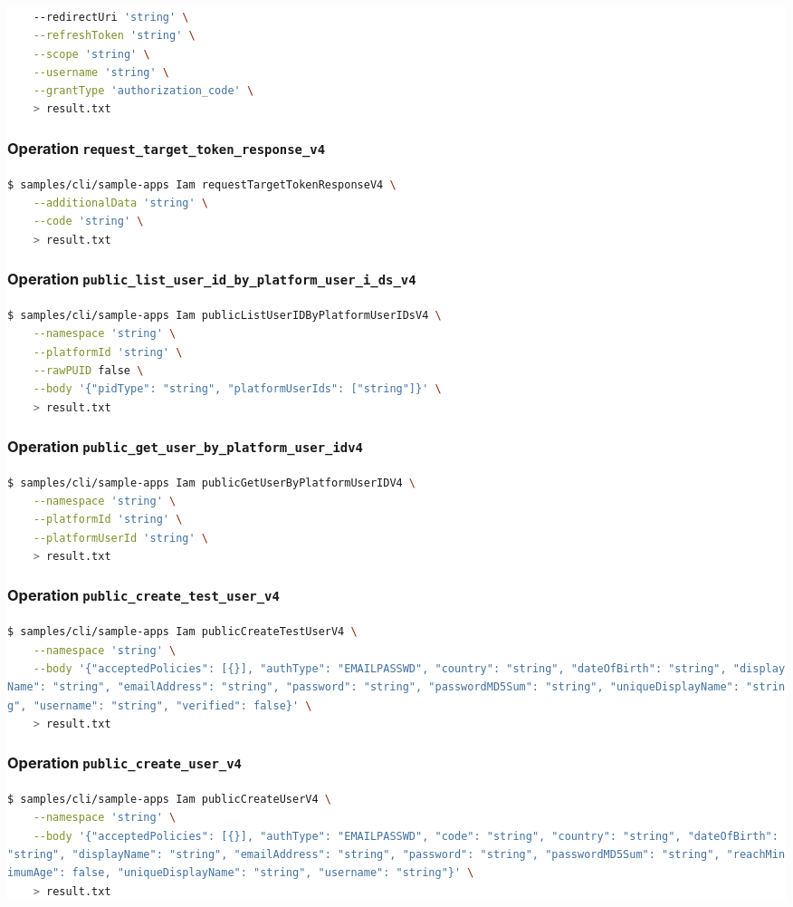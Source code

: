 ```sh
    --redirectUri 'string' \
    --refreshToken 'string' \
    --scope 'string' \
    --username 'string' \
    --grantType 'authorization_code' \
    > result.txt
```

### Operation `request_target_token_response_v4`
```sh
$ samples/cli/sample-apps Iam requestTargetTokenResponseV4 \
    --additionalData 'string' \
    --code 'string' \
    > result.txt
```

### Operation `public_list_user_id_by_platform_user_i_ds_v4`
```sh
$ samples/cli/sample-apps Iam publicListUserIDByPlatformUserIDsV4 \
    --namespace 'string' \
    --platformId 'string' \
    --rawPUID false \
    --body '{"pidType": "string", "platformUserIds": ["string"]}' \
    > result.txt
```

### Operation `public_get_user_by_platform_user_idv4`
```sh
$ samples/cli/sample-apps Iam publicGetUserByPlatformUserIDV4 \
    --namespace 'string' \
    --platformId 'string' \
    --platformUserId 'string' \
    > result.txt
```

### Operation `public_create_test_user_v4`
```sh
$ samples/cli/sample-apps Iam publicCreateTestUserV4 \
    --namespace 'string' \
    --body '{"acceptedPolicies": [{}], "authType": "EMAILPASSWD", "country": "string", "dateOfBirth": "string", "displayName": "string", "emailAddress": "string", "password": "string", "passwordMD5Sum": "string", "uniqueDisplayName": "string", "username": "string", "verified": false}' \
    > result.txt
```

### Operation `public_create_user_v4`
```sh
$ samples/cli/sample-apps Iam publicCreateUserV4 \
    --namespace 'string' \
    --body '{"acceptedPolicies": [{}], "authType": "EMAILPASSWD", "code": "string", "country": "string", "dateOfBirth": "string", "displayName": "string", "emailAddress": "string", "password": "string", "passwordMD5Sum": "string", "reachMinimumAge": false, "uniqueDisplayName": "string", "username": "string"}' \
    > result.txt
```
